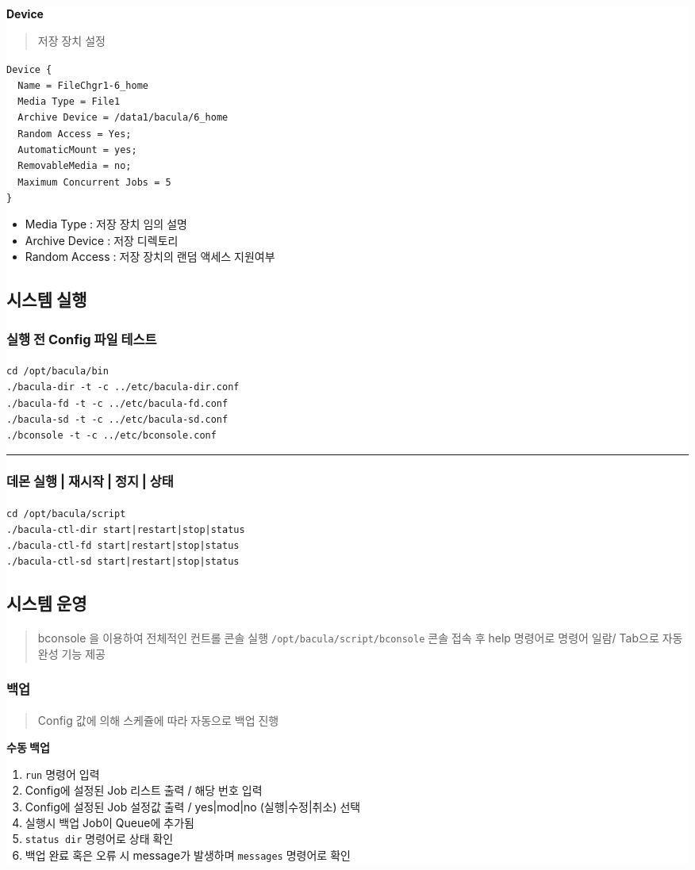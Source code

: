 **Device**
> 저장 장치 설정
```
Device {
  Name = FileChgr1-6_home
  Media Type = File1
  Archive Device = /data1/bacula/6_home
  Random Access = Yes;
  AutomaticMount = yes;
  RemovableMedia = no;
  Maximum Concurrent Jobs = 5
}
```
* Media Type : 저장 장치 임의 설명
* Archive Device : 저장 디렉토리
* Random Access : 저장 장치의 랜덤 액세스 지원여부 


## 시스템 실행 
### 실행 전 Config 파일 테스트
```
cd /opt/bacula/bin
./bacula-dir -t -c ../etc/bacula-dir.conf
./bacula-fd -t -c ../etc/bacula-fd.conf
./bacula-sd -t -c ../etc/bacula-sd.conf
./bconsole -t -c ../etc/bconsole.conf
```
---
### 데몬 실행 | 재시작 | 정지 | 상태
```
cd /opt/bacula/script
./bacula-ctl-dir start|restart|stop|status
./bacula-ctl-fd start|restart|stop|status
./bacula-ctl-sd start|restart|stop|status
```

## 시스템 운영 
> bconsole 을 이용하여 전체적인 컨트롤
> 콘솔 실행 ``` /opt/bacula/script/bconsole ```
> 콘솔 접속 후 help 명령어로 명령어 일람/ Tab으로 자동 완성 기능 제공

### 백업
> Config 값에 의해 스케쥴에 따라 자동으로 백업 진행

**수동 백업**
1. ``` run ``` 명령어 입력
2. Config에 설정된 Job 리스트 출력 / 해당 번호 입력
3. Config에 설정된 Job 설정값 출력 / yes|mod|no (실행|수정|취소) 선택
4. 실행시 백업 Job이 Queue에 추가됨
5. ``` status dir ``` 명령어로 상태 확인
6. 백업 완료 혹은 오류 시 message가 발생하며 ``` messages ``` 명령어로 확인

